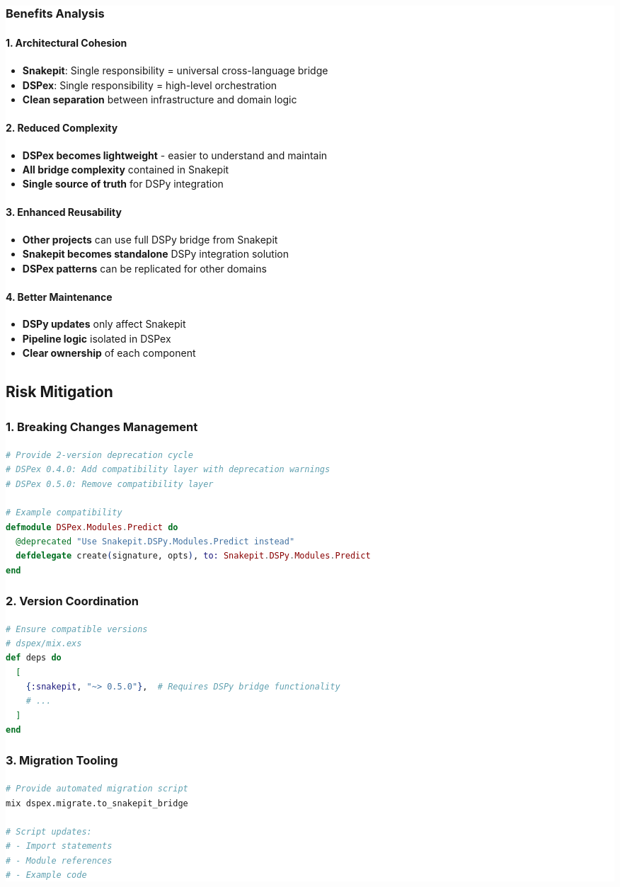 ### Benefits Analysis

#### 1. **Architectural Cohesion**
- **Snakepit**: Single responsibility = universal cross-language bridge
- **DSPex**: Single responsibility = high-level orchestration
- **Clean separation** between infrastructure and domain logic

#### 2. **Reduced Complexity**
- **DSPex becomes lightweight** - easier to understand and maintain
- **All bridge complexity** contained in Snakepit
- **Single source of truth** for DSPy integration

#### 3. **Enhanced Reusability**
- **Other projects** can use full DSPy bridge from Snakepit
- **Snakepit becomes standalone** DSPy integration solution
- **DSPex patterns** can be replicated for other domains

#### 4. **Better Maintenance**
- **DSPy updates** only affect Snakepit
- **Pipeline logic** isolated in DSPex
- **Clear ownership** of each component

## Risk Mitigation

### 1. **Breaking Changes Management**
```elixir
# Provide 2-version deprecation cycle
# DSPex 0.4.0: Add compatibility layer with deprecation warnings
# DSPex 0.5.0: Remove compatibility layer

# Example compatibility
defmodule DSPex.Modules.Predict do
  @deprecated "Use Snakepit.DSPy.Modules.Predict instead"
  defdelegate create(signature, opts), to: Snakepit.DSPy.Modules.Predict
end
```

### 2. **Version Coordination**
```elixir
# Ensure compatible versions
# dspex/mix.exs
def deps do
  [
    {:snakepit, "~> 0.5.0"},  # Requires DSPy bridge functionality
    # ...
  ]
end
```

### 3. **Migration Tooling**
```bash
# Provide automated migration script
mix dspex.migrate.to_snakepit_bridge

# Script updates:
# - Import statements
# - Module references
# - Example code
```

